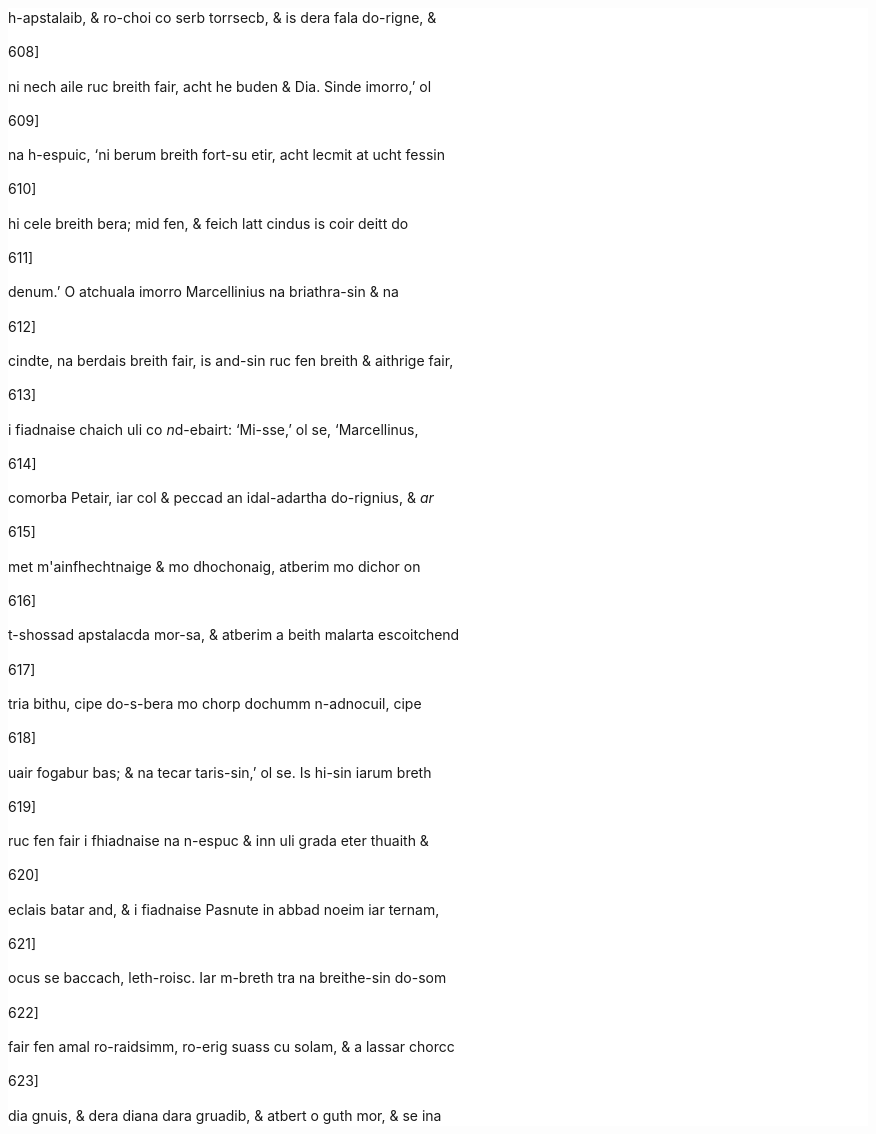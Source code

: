 h-apstalaib, & ro-choi co serb torrsecb, & is dera fala do-rigne, &
  
608] 

ni nech aile ruc breith fair, acht he buden & Dia. Sinde imorro,’ ol
  
609] 

na h-espuic, ‘ni berum breith fort-su etir, acht lecmit at ucht fessin
  
610] 

hi cele breith bera; mid fen, & feich latt cindus is coir deitt do
  
611] 

denum.’ O atchuala imorro Marcellinius na briathra-sin & na
  
612] 

cindte, na berdais breith fair, is and-sin ruc fen breith & aithrige fair,
  
613] 

i fiadnaise chaich uli co *n*d-ebairt: ‘Mi-sse,’ ol se, ‘Marcellinus,
  
614] 

comorba Petair, iar col & peccad an idal-adartha do-rignius, & *ar*
  
615] 

met m'ainfhechtnaige & mo dhochonaig, atberim mo dichor on
  
616] 

t-shossad apstalacda mor-sa, & atberim a beith malarta escoitchend
  
617] 

tria bithu, cipe do-s-bera mo chorp dochumm n-adnocuil, cipe
  
618] 

uair fogabur bas; & na tecar taris-sin,’ ol se. Is hi-sin iarum breth
  
619] 

ruc fen fair i fhiadnaise na n-espuc & inn uli grada eter thuaith &
  
620] 

eclais batar and, & i fiadnaise Pasnute in abbad noeim iar ternam,
  
621] 

ocus se baccach, leth-roisc. Iar m-breth tra na breithe-sin do-som
  
622] 

fair fen amal ro-raidsimm, ro-erig suass cu solam, & a lassar chorcc
  
623] 

dia gnuis, & dera diana dara gruadib, & atbert o guth mor, & se ina
  